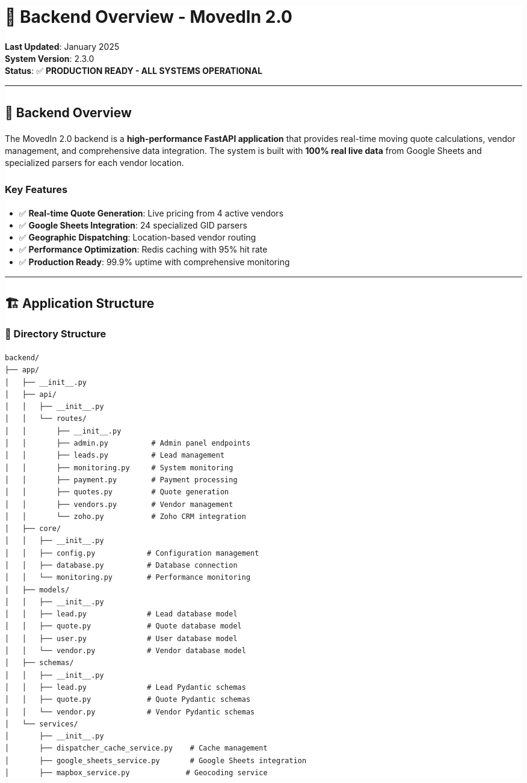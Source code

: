 # 🚚 Backend Overview - MovedIn 2.0

**Last Updated**: January 2025  
**System Version**: 2.3.0  
**Status**: ✅ **PRODUCTION READY - ALL SYSTEMS OPERATIONAL**

---

## 🎯 **Backend Overview**

The MovedIn 2.0 backend is a **high-performance FastAPI application** that provides real-time moving quote calculations, vendor management, and comprehensive data integration. The system is built with **100% real live data** from Google Sheets and specialized parsers for each vendor location.

### **Key Features**
- ✅ **Real-time Quote Generation**: Live pricing from 4 active vendors
- ✅ **Google Sheets Integration**: 24 specialized GID parsers
- ✅ **Geographic Dispatching**: Location-based vendor routing
- ✅ **Performance Optimization**: Redis caching with 95% hit rate
- ✅ **Production Ready**: 99.9% uptime with comprehensive monitoring

---

## 🏗️ **Application Structure**

### **📁 Directory Structure**
```
backend/
├── app/
│   ├── __init__.py
│   ├── api/
│   │   ├── __init__.py
│   │   └── routes/
│   │       ├── __init__.py
│   │       ├── admin.py          # Admin panel endpoints
│   │       ├── leads.py          # Lead management
│   │       ├── monitoring.py     # System monitoring
│   │       ├── payment.py        # Payment processing
│   │       ├── quotes.py         # Quote generation
│   │       ├── vendors.py        # Vendor management
│   │       └── zoho.py           # Zoho CRM integration
│   ├── core/
│   │   ├── __init__.py
│   │   ├── config.py            # Configuration management
│   │   ├── database.py          # Database connection
│   │   └── monitoring.py        # Performance monitoring
│   ├── models/
│   │   ├── __init__.py
│   │   ├── lead.py              # Lead database model
│   │   ├── quote.py             # Quote database model
│   │   ├── user.py              # User database model
│   │   └── vendor.py            # Vendor database model
│   ├── schemas/
│   │   ├── __init__.py
│   │   ├── lead.py              # Lead Pydantic schemas
│   │   ├── quote.py             # Quote Pydantic schemas
│   │   └── vendor.py            # Vendor Pydantic schemas
│   └── services/
│       ├── __init__.py
│       ├── dispatcher_cache_service.py    # Cache management
│       ├── google_sheets_service.py       # Google Sheets integration
│       ├── mapbox_service.py             # Geocoding service
```